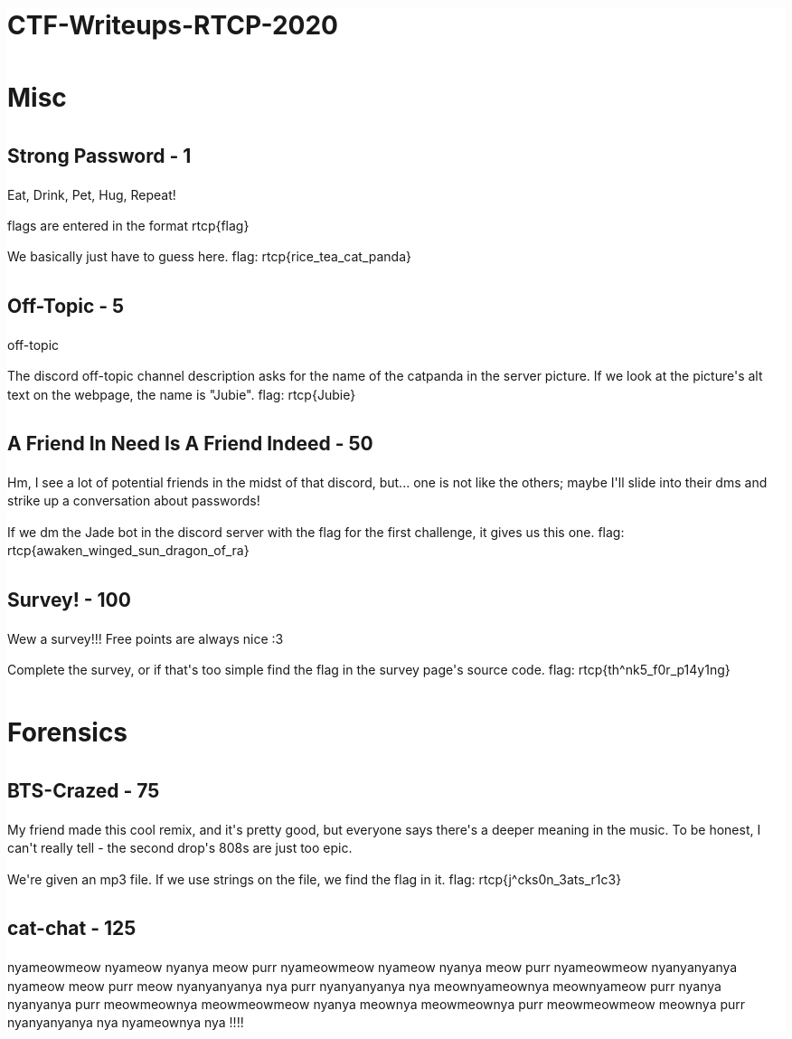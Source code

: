 # CTF-Writeups-RTCP-2020
# Misc
## Strong Password - 1
Eat, Drink, Pet, Hug, Repeat!

flags are entered in the format rtcp{flag}

We basically just have to guess here.
flag: rtcp{rice_tea_cat_panda}

## Off-Topic - 5
off-topic

The discord off-topic channel description asks for the name of the catpanda in the server picture. If we look at the picture's alt text on the webpage, the name is "Jubie".
flag: rtcp{Jubie}

## A Friend In Need Is A Friend Indeed - 50
Hm, I see a lot of potential friends in the midst of that discord, but... one is not like the others; maybe I'll slide into their dms and strike up a conversation about passwords!

If we dm the Jade bot in the discord server with the flag for the first challenge, it gives us this one.
flag: rtcp{awaken_winged_sun_dragon_of_ra}

## Survey! - 100
Wew a survey!!! Free points are always nice :3

Complete the survey, or if that's too simple find the flag in the survey page's source code.
flag: rtcp{th^nk5_f0r_p14y1ng}

# Forensics
## BTS-Crazed - 75
My friend made this cool remix, and it's pretty good, but everyone says there's a deeper meaning in the music. To be honest, I can't really tell - the second drop's 808s are just too epic.

We're given an mp3 file. If we use strings on the file, we find the flag in it.
flag: rtcp{j^cks0n_3ats_r1c3}

## cat-chat - 125
nyameowmeow nyameow nyanya meow purr nyameowmeow nyameow nyanya meow purr nyameowmeow nyanyanyanya nyameow meow purr meow nyanyanyanya nya purr nyanyanyanya nya meownyameownya meownyameow purr nyanya nyanyanya purr meowmeownya meowmeowmeow nyanya meownya meowmeownya purr meowmeowmeow meownya purr nyanyanyanya nya nyameownya nya !!!!
